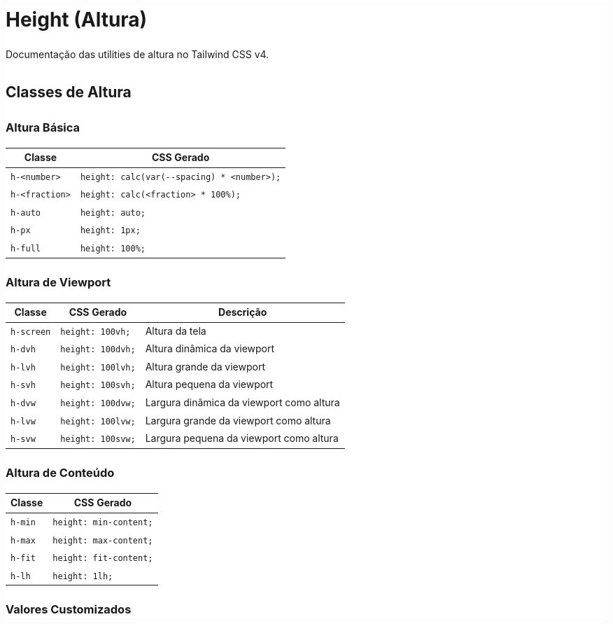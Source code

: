 # Height (Altura)

Documentação das utilities de altura no Tailwind CSS v4.

## Classes de Altura

### Altura Básica

| Classe | CSS Gerado |
|--------|------------|
| `h-<number>` | `height: calc(var(--spacing) * <number>);` |
| `h-<fraction>` | `height: calc(<fraction> * 100%);` |
| `h-auto` | `height: auto;` |
| `h-px` | `height: 1px;` |
| `h-full` | `height: 100%;` |

### Altura de Viewport

| Classe | CSS Gerado | Descrição |
|--------|------------|-----------|
| `h-screen` | `height: 100vh;` | Altura da tela |
| `h-dvh` | `height: 100dvh;` | Altura dinâmica da viewport |
| `h-lvh` | `height: 100lvh;` | Altura grande da viewport |
| `h-svh` | `height: 100svh;` | Altura pequena da viewport |
| `h-dvw` | `height: 100dvw;` | Largura dinâmica da viewport como altura |
| `h-lvw` | `height: 100lvw;` | Largura grande da viewport como altura |
| `h-svw` | `height: 100svw;` | Largura pequena da viewport como altura |

### Altura de Conteúdo

| Classe | CSS Gerado |
|--------|------------|
| `h-min` | `height: min-content;` |
| `h-max` | `height: max-content;` |
| `h-fit` | `height: fit-content;` |
| `h-lh` | `height: 1lh;` |

### Valores Customizados
